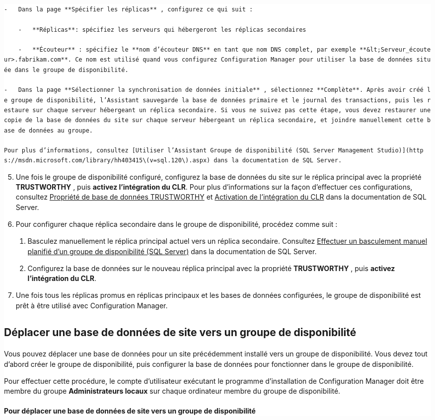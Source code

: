    -   Dans la page **Spécifier les réplicas** , configurez ce qui suit :  

        -   **Réplicas**: spécifiez les serveurs qui hébergeront les réplicas secondaires  

        -   **Écouteur** : spécifiez le **nom d’écouteur DNS** en tant que nom DNS complet, par exemple **&lt;Serveur_écouteur>.fabrikam.com**. Ce nom est utilisé quand vous configurez Configuration Manager pour utiliser la base de données située dans le groupe de disponibilité.

    -   Dans la page **Sélectionner la synchronisation de données initiale** , sélectionnez **Complète**. Après avoir créé le groupe de disponibilité, l’Assistant sauvegarde la base de données primaire et le journal des transactions, puis les restaure sur chaque serveur hébergeant un réplica secondaire. Si vous ne suivez pas cette étape, vous devez restaurer une copie de la base de données du site sur chaque serveur hébergeant un réplica secondaire, et joindre manuellement cette base de données au groupe.  

    Pour plus d’informations, consultez [Utiliser l’Assistant Groupe de disponibilité (SQL Server Management Studio)](https://msdn.microsoft.com/library/hh403415\(v=sql.120\).aspx) dans la documentation de SQL Server.  

5.  Une fois le groupe de disponibilité configuré, configurez la base de données du site sur le réplica principal avec la propriété **TRUSTWORTHY** , puis **activez l’intégration du CLR**. Pour plus d’informations sur la façon d’effectuer ces configurations, consultez [Propriété de base de données TRUSTWORTHY](https://msdn.microsoft.com/library/ms187861\(v=sql.120\).aspx) et  [Activation de l’intégration du CLR](https://msdn.microsoft.com/library/ms131048\(v=sql.120\).aspx) dans la documentation de SQL Server.  

6.  Pour configurer chaque réplica secondaire dans le groupe de disponibilité, procédez comme suit :  

    1.  Basculez manuellement le réplica principal actuel vers un réplica secondaire. Consultez [Effectuer un basculement manuel planifié d’un groupe de disponibilité (SQL Server)](https://msdn.microsoft.com/library/hh231018\(v=sql.120\).aspx) dans la documentation de SQL Server.  

    2.  Configurez la base de données sur le nouveau réplica principal avec la propriété **TRUSTWORTHY** , puis **activez l’intégration du CLR**.  

7.  Une fois tous les réplicas promus en réplicas principaux et les bases de données configurées, le groupe de disponibilité est prêt à être utilisé avec Configuration Manager.  





##  <a name="a-namebkmkdirecta-move-a-site-database-to-an-availability-group"></a><a name="bkmk_direct"></a> Déplacer une base de données de site vers un groupe de disponibilité  
 Vous pouvez déplacer une base de données pour un site précédemment installé vers un groupe de disponibilité. Vous devez tout d’abord créer le groupe de disponibilité, puis configurer la base de données pour fonctionner dans le groupe de disponibilité.  

 Pour effectuer cette procédure, le compte d’utilisateur exécutant le programme d’installation de Configuration Manager doit être membre du groupe **Administrateurs locaux** sur chaque ordinateur membre du groupe de disponibilité.  

#### <a name="to-move-a-site-database-to-an-availability-group"></a>Pour déplacer une base de données de site vers un groupe de disponibilité  

